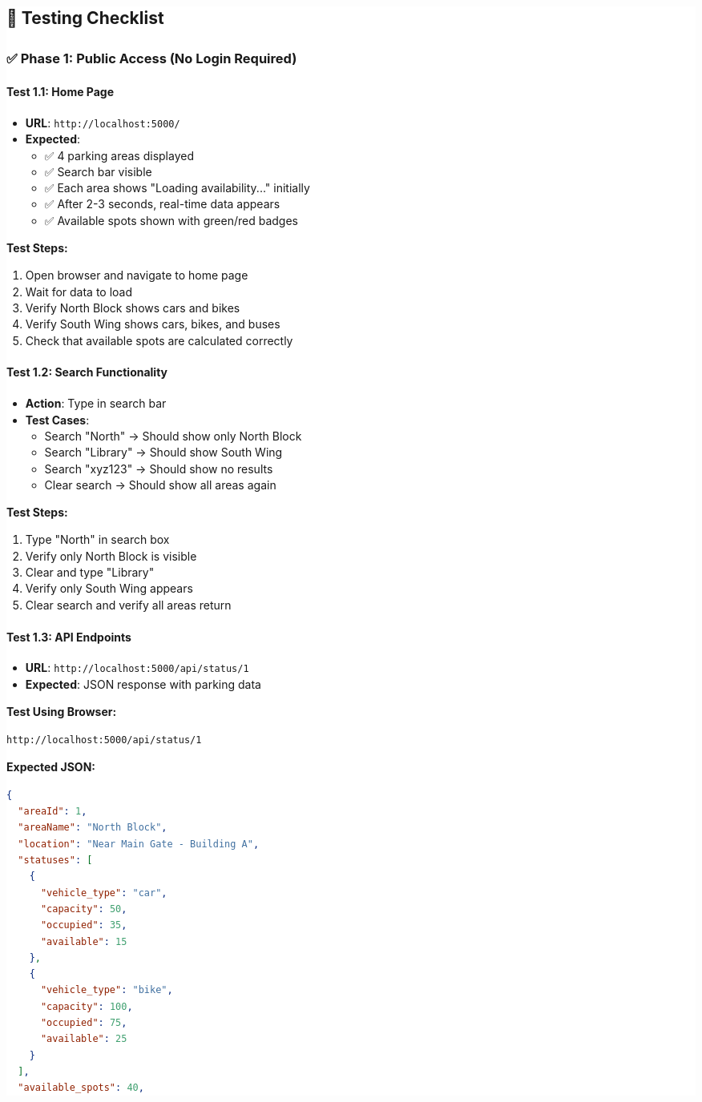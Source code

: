 ## 🧪 Testing Checklist

### ✅ Phase 1: Public Access (No Login Required)

#### Test 1.1: Home Page
- **URL**: `http://localhost:5000/`
- **Expected**: 
  - ✅ 4 parking areas displayed
  - ✅ Search bar visible
  - ✅ Each area shows "Loading availability..." initially
  - ✅ After 2-3 seconds, real-time data appears
  - ✅ Available spots shown with green/red badges

**Test Steps:**
1. Open browser and navigate to home page
2. Wait for data to load
3. Verify North Block shows cars and bikes
4. Verify South Wing shows cars, bikes, and buses
5. Check that available spots are calculated correctly

#### Test 1.2: Search Functionality
- **Action**: Type in search bar
- **Test Cases**:
  - Search "North" → Should show only North Block
  - Search "Library" → Should show South Wing
  - Search "xyz123" → Should show no results
  - Clear search → Should show all areas again

**Test Steps:**
1. Type "North" in search box
2. Verify only North Block is visible
3. Clear and type "Library"
4. Verify only South Wing appears
5. Clear search and verify all areas return

#### Test 1.3: API Endpoints
- **URL**: `http://localhost:5000/api/status/1`
- **Expected**: JSON response with parking data

**Test Using Browser:**
```
http://localhost:5000/api/status/1
```

**Expected JSON:**
```json
{
  "areaId": 1,
  "areaName": "North Block",
  "location": "Near Main Gate - Building A",
  "statuses": [
    {
      "vehicle_type": "car",
      "capacity": 50,
      "occupied": 35,
      "available": 15
    },
    {
      "vehicle_type": "bike",
      "capacity": 100,
      "occupied": 75,
      "available": 25
    }
  ],
  "available_spots": 40,
```